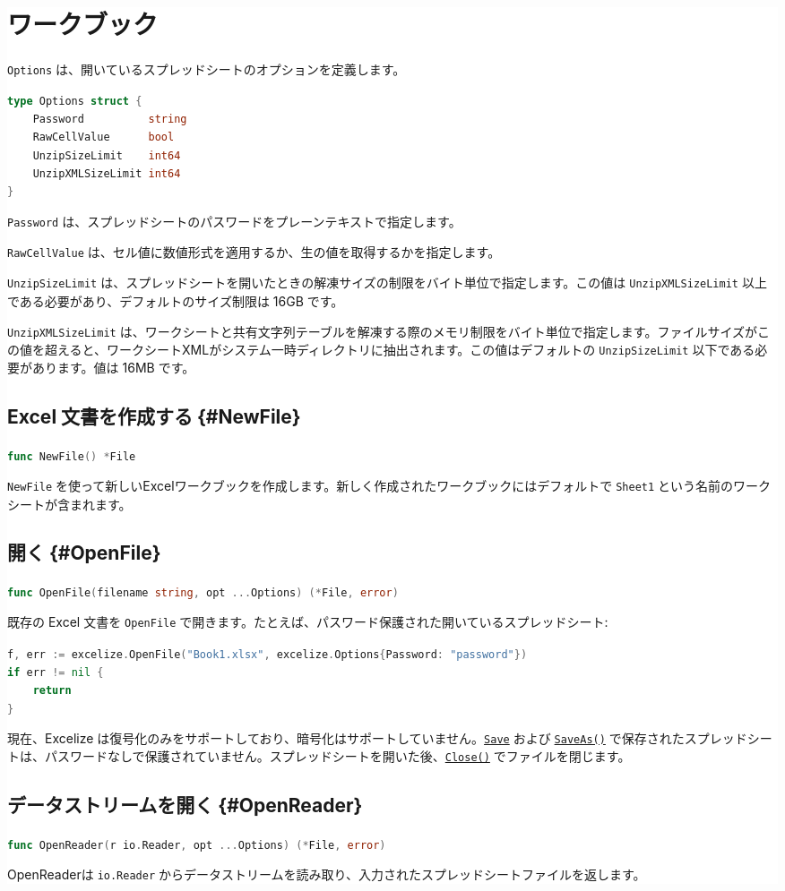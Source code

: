 # ワークブック

`Options` は、開いているスプレッドシートのオプションを定義します。

```go
type Options struct {
    Password          string
    RawCellValue      bool
    UnzipSizeLimit    int64
    UnzipXMLSizeLimit int64
}
```

`Password` は、スプレッドシートのパスワードをプレーンテキストで指定します。

`RawCellValue` は、セル値に数値形式を適用するか、生の値を取得するかを指定します。

`UnzipSizeLimit` は、スプレッドシートを開いたときの解凍サイズの制限をバイト単位で指定します。この値は `UnzipXMLSizeLimit` 以上である必要があり、デフォルトのサイズ制限は 16GB です。

`UnzipXMLSizeLimit` は、ワークシートと共有文字列テーブルを解凍する際のメモリ制限をバイト単位で指定します。ファイルサイズがこの値を超えると、ワークシートXMLがシステム一時ディレクトリに抽出されます。この値はデフォルトの `UnzipSizeLimit` 以下である必要があります。値は 16MB です。

## Excel 文書を作成する {#NewFile}

```go
func NewFile() *File
```

`NewFile` を使って新しいExcelワークブックを作成します。新しく作成されたワークブックにはデフォルトで `Sheet1` という名前のワークシートが含まれます。

## 開く {#OpenFile}

```go
func OpenFile(filename string, opt ...Options) (*File, error)
```

既存の Excel 文書を `OpenFile` で開きます。たとえば、パスワード保護された開いているスプレッドシート:

```go
f, err := excelize.OpenFile("Book1.xlsx", excelize.Options{Password: "password"})
if err != nil {
    return
}
```

現在、Excelize は復号化のみをサポートしており、暗号化はサポートしていません。[`Save`](workbook.md#Save) および [`SaveAs()`](workbook.md#SaveAs) で保存されたスプレッドシートは、パスワードなしで保護されていません。スプレッドシートを開いた後、[`Close()`](workbook.md#Close) でファイルを閉じます。

## データストリームを開く {#OpenReader}

```go
func OpenReader(r io.Reader, opt ...Options) (*File, error)
```

OpenReaderは `io.Reader` からデータストリームを読み取り、入力されたスプレッドシートファイルを返します。
